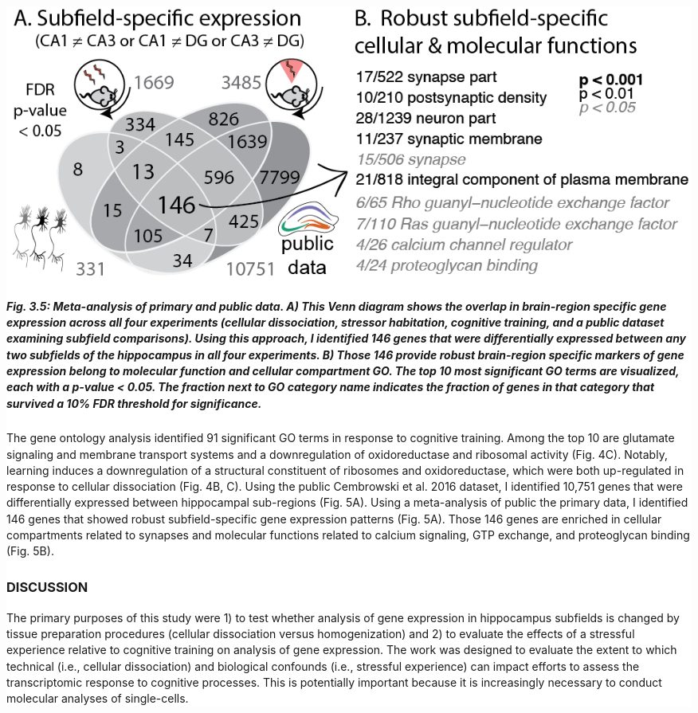  ![fig5](https://github.com/raynamharris/Thesis/blob/master/docs/_images/35_meta1234-01.png?raw=true) 
 
##### Fig. 3.5:	Meta-analysis of primary and public data. A) This Venn diagram shows the overlap in brain-region specific gene expression across all four experiments (cellular dissociation, stressor habitation, cognitive training, and a public dataset examining subfield comparisons). Using this approach, I identified 146 genes that were differentially expressed between any two subfields of the hippocampus in all four experiments. B) Those 146 provide robust brain-region specific markers of gene expression belong to molecular function and cellular compartment GO. The top 10 most significant GO terms are visualized, each with a p-value < 0.05. The fraction next to GO category name indicates the fraction of genes in that category that survived a 10% FDR threshold for significance. 

The gene ontology analysis identified 91 significant GO terms in response to cognitive training. Among the top 10 are glutamate signaling and membrane transport systems and a downregulation of oxidoreductase and ribosomal activity (Fig. 4C). Notably, learning induces a downregulation of a structural constituent of ribosomes and oxidoreductase, which were both up-regulated in response to cellular dissociation (Fig. 4B, C).  Using the public Cembrowski et al. 2016 dataset, I identified 10,751 genes that were differentially expressed between hippocampal sub-regions (Fig. 5A). Using a meta-analysis of public the primary data, I identified 146 genes that showed robust subfield-specific gene expression patterns (Fig. 5A). Those 146 genes are enriched in cellular compartments related to synapses and molecular functions related to calcium signaling, GTP exchange, and proteoglycan binding (Fig. 5B). 

### DISCUSSION

The primary purposes of this study were 1) to test whether analysis of gene expression in hippocampus subfields is changed by tissue preparation procedures (cellular dissociation versus homogenization) and 2) to evaluate the effects of a stressful experience relative to cognitive training on analysis of gene expression. The work was designed to evaluate the extent to which technical (i.e., cellular dissociation) and biological confounds (i.e., stressful experience) can impact efforts to assess the transcriptomic response to cognitive processes. This is potentially important because it is increasingly necessary to conduct molecular analyses of single-cells. 
